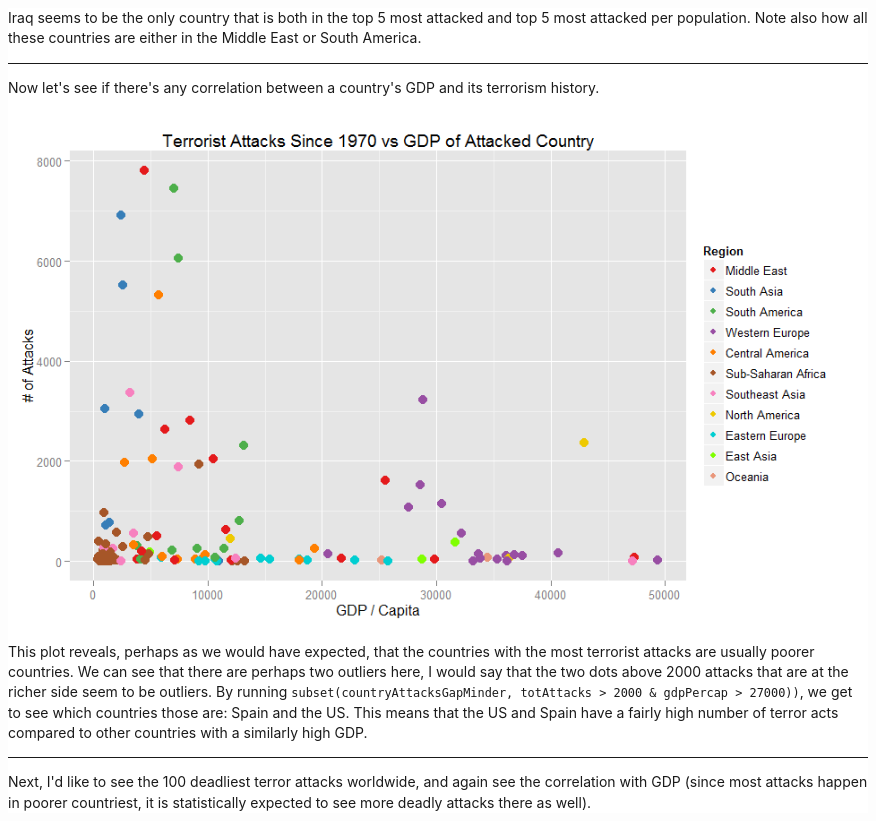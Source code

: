 Iraq seems to be the only country that is both in the top 5 most attacked and top 5 most attacked per population. Note also how all these countries are either in the Middle East or South America.

---

Now let's see if there's any correlation between a country's GDP and its terrorism history.

<img src="./report_files/figure-html/unnamed-chunk-16-1.png" title="" alt="" style="display: block; margin: auto;" />

This plot reveals, perhaps as we would have expected, that the countries with the most terrorist attacks are usually poorer countries. We can see that there are perhaps two outliers here, I would say that the two dots above 2000 attacks that are at the richer side seem to be outliers. By running `subset(countryAttacksGapMinder, totAttacks > 2000 & gdpPercap > 27000))`, we get to see which countries those are: Spain and the US. This means that the US and Spain have a fairly high number of terror acts compared to other countries with a similarly high GDP.

---

Next, I'd like to see the 100 deadliest terror attacks worldwide, and again see the correlation with GDP (since most attacks happen in poorer countriest, it is statistically expected to see more deadly attacks there as well).
